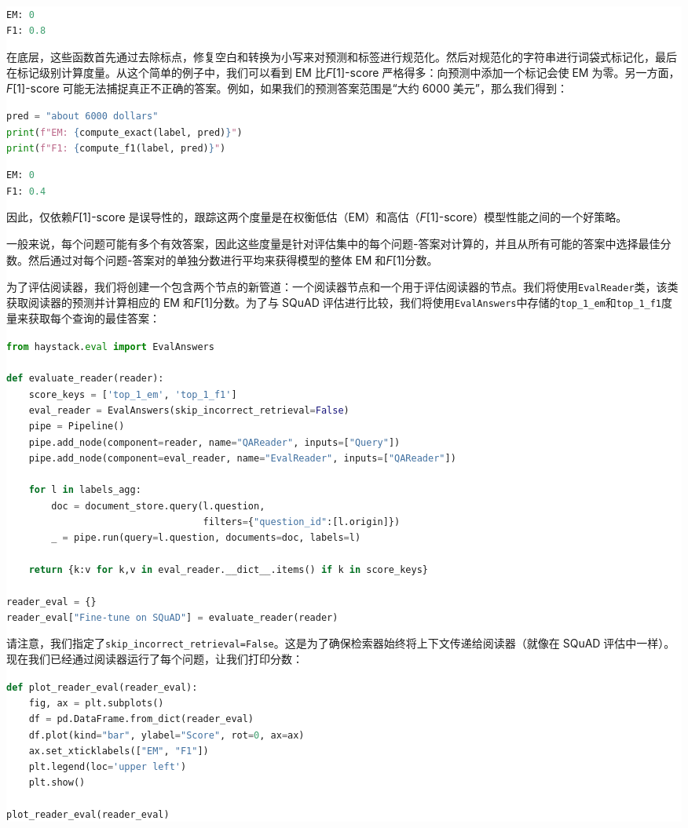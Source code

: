 ```py
EM: 0
F1: 0.8
```

在底层，这些函数首先通过去除标点，修复空白和转换为小写来对预测和标签进行规范化。然后对规范化的字符串进行词袋式标记化，最后在标记级别计算度量。从这个简单的例子中，我们可以看到 EM 比*F*[1]-score 严格得多：向预测中添加一个标记会使 EM 为零。另一方面，*F*[1]-score 可能无法捕捉真正不正确的答案。例如，如果我们的预测答案范围是“大约 6000 美元”，那么我们得到：

```py
pred = "about 6000 dollars"
print(f"EM: {compute_exact(label, pred)}")
print(f"F1: {compute_f1(label, pred)}")
```

```py
EM: 0
F1: 0.4
```

因此，仅依赖*F*[1]-score 是误导性的，跟踪这两个度量是在权衡低估（EM）和高估（*F*[1]-score）模型性能之间的一个好策略。

一般来说，每个问题可能有多个有效答案，因此这些度量是针对评估集中的每个问题-答案对计算的，并且从所有可能的答案中选择最佳分数。然后通过对每个问题-答案对的单独分数进行平均来获得模型的整体 EM 和*F*[1]分数。

为了评估阅读器，我们将创建一个包含两个节点的新管道：一个阅读器节点和一个用于评估阅读器的节点。我们将使用`EvalReader`类，该类获取阅读器的预测并计算相应的 EM 和*F*[1]分数。为了与 SQuAD 评估进行比较，我们将使用`EvalAnswers`中存储的`top_1_em`和`top_1_f1`度量来获取每个查询的最佳答案：

```py
from haystack.eval import EvalAnswers

def evaluate_reader(reader):
    score_keys = ['top_1_em', 'top_1_f1']
    eval_reader = EvalAnswers(skip_incorrect_retrieval=False)
    pipe = Pipeline()
    pipe.add_node(component=reader, name="QAReader", inputs=["Query"])
    pipe.add_node(component=eval_reader, name="EvalReader", inputs=["QAReader"])

    for l in labels_agg:
        doc = document_store.query(l.question,
                                   filters={"question_id":[l.origin]})
        _ = pipe.run(query=l.question, documents=doc, labels=l)

    return {k:v for k,v in eval_reader.__dict__.items() if k in score_keys}

reader_eval = {}
reader_eval["Fine-tune on SQuAD"] = evaluate_reader(reader)
```

请注意，我们指定了`skip_incorrect_retrieval=False`。这是为了确保检索器始终将上下文传递给阅读器（就像在 SQuAD 评估中一样）。现在我们已经通过阅读器运行了每个问题，让我们打印分数：

```py
def plot_reader_eval(reader_eval):
    fig, ax = plt.subplots()
    df = pd.DataFrame.from_dict(reader_eval)
    df.plot(kind="bar", ylabel="Score", rot=0, ax=ax)
    ax.set_xticklabels(["EM", "F1"])
    plt.legend(loc='upper left')
    plt.show()

plot_reader_eval(reader_eval)
```
